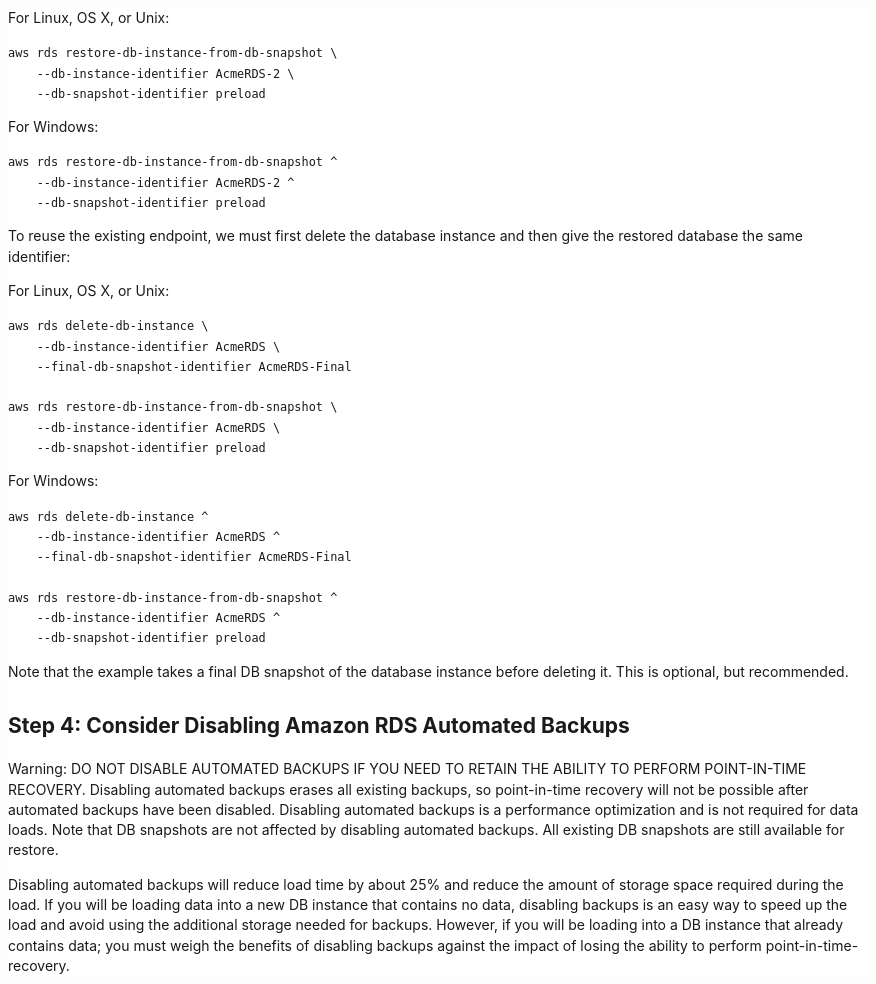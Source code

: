 For Linux, OS X, or Unix:

```
aws rds restore-db-instance-from-db-snapshot \
    --db-instance-identifier AcmeRDS-2 \
    --db-snapshot-identifier preload
```

For Windows:

```
aws rds restore-db-instance-from-db-snapshot ^
    --db-instance-identifier AcmeRDS-2 ^
    --db-snapshot-identifier preload
```

To reuse the existing endpoint, we must first delete the database instance and then give the restored database the same identifier:

For Linux, OS X, or Unix:

```
aws rds delete-db-instance \
    --db-instance-identifier AcmeRDS \
    --final-db-snapshot-identifier AcmeRDS-Final

aws rds restore-db-instance-from-db-snapshot \
    --db-instance-identifier AcmeRDS \
    --db-snapshot-identifier preload
```

For Windows:

```
aws rds delete-db-instance ^
    --db-instance-identifier AcmeRDS ^
    --final-db-snapshot-identifier AcmeRDS-Final

aws rds restore-db-instance-from-db-snapshot ^
    --db-instance-identifier AcmeRDS ^
    --db-snapshot-identifier preload
```

Note that the example takes a final DB snapshot of the database instance before deleting it\. This is optional, but recommended\. 

## Step 4: Consider Disabling Amazon RDS Automated Backups<a name="MySQL.Procedural.Importing.AnySource.Step4"></a>

Warning: DO NOT DISABLE AUTOMATED BACKUPS IF YOU NEED TO RETAIN THE ABILITY TO PERFORM POINT\-IN\-TIME RECOVERY\. Disabling automated backups erases all existing backups, so point\-in\-time recovery will not be possible after automated backups have been disabled\. Disabling automated backups is a performance optimization and is not required for data loads\. Note that DB snapshots are not affected by disabling automated backups\. All existing DB snapshots are still available for restore\.

Disabling automated backups will reduce load time by about 25% and reduce the amount of storage space required during the load\. If you will be loading data into a new DB instance that contains no data, disabling backups is an easy way to speed up the load and avoid using the additional storage needed for backups\. However, if you will be loading into a DB instance that already contains data; you must weigh the benefits of disabling backups against the impact of losing the ability to perform point\-in\-time\-recovery\. 
